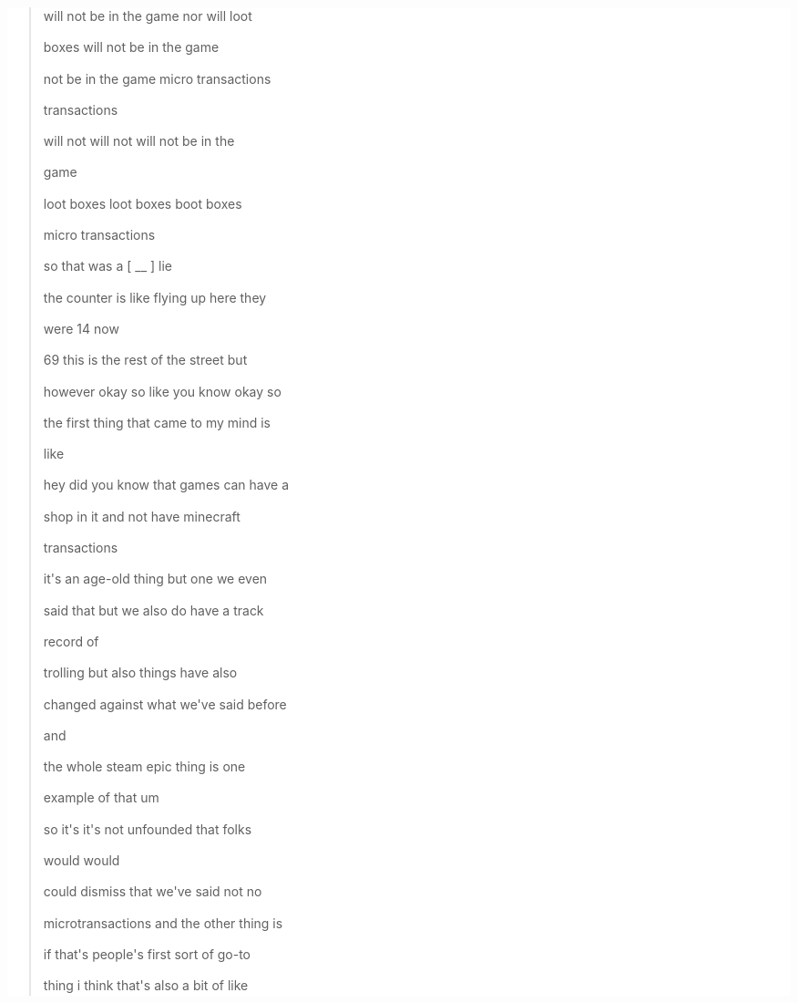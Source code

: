 > 
> will not be in the game nor will loot
> 
> boxes will not be in the game
> 
> not be in the game micro transactions
> 
> transactions
> 
> will not will not will not be in the
> 
> game
> 
> loot boxes loot boxes boot boxes
> 
> micro transactions
> 
> so that was a [ __ ] lie
> 
> the counter is like flying up here they
> 
> were 14 now
> 
> 69 this is the rest of the street but
> 
> however okay so like you know okay so
> 
> the first thing that came to my mind is
> 
> like
> 
> hey did you know that games can have a
> 
> shop in it and not have minecraft
> 
> transactions
> 
> it's an age-old thing but one we even
> 
> said that but we also do have a track
> 
> record of
> 
> trolling but also things have also
> 
> changed against what we've said before
> 
> and
> 
> the whole steam epic thing is one
> 
> example of that um
> 
> so it's it's not unfounded that folks
> 
> would would
> 
> could dismiss that we've said not no
> 
> microtransactions and the other thing is
> 
> if that's people's first sort of go-to
> 
> thing i think that's also a bit of like